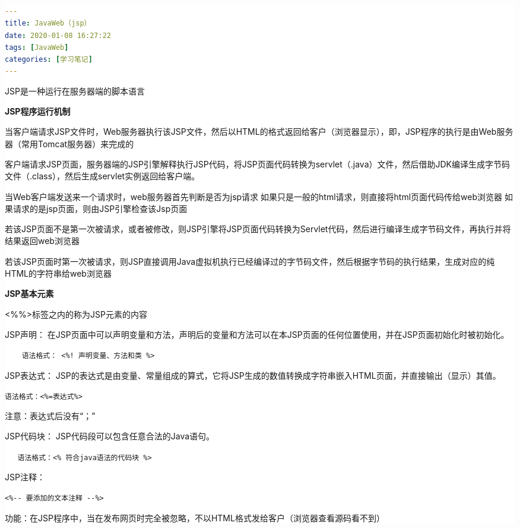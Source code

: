 ```yaml
---
title: JavaWeb（jsp）
date: 2020-01-08 16:27:22
tags: [JavaWeb]
categories: [学习笔记]
---
```


 JSP是一种运行在服务器端的脚本语言



**JSP程序运行机制**

当客户端请求JSP文件时，Web服务器执行该JSP文件，然后以HTML的格式返回给客户（浏览器显示），即，JSP程序的执行是由Web服务器（常用Tomcat服务器）来完成的

客户端请求JSP页面，服务器端的JSP引擎解释执行JSP代码，将JSP页面代码转换为servlet（.java）文件，然后借助JDK编译生成字节码文件（.class），然后生成servlet实例返回给客户端。

当Web客户端发送来一个请求时，web服务器首先判断是否为jsp请求
如果只是一般的html请求，则直接将html页面代码传给web浏览器
如果请求的是jsp页面，则由JSP引擎检查该Jsp页面

若该JSP页面不是第一次被请求，或者被修改，则JSP引擎将JSP页面代码转换为Servlet代码，然后进行编译生成字节码文件，再执行并将结果返回web浏览器

若该JSP页面时第一次被请求，则JSP直接调用Java虚拟机执行已经编译过的字节码文件，然后根据字节码的执行结果，生成对应的纯HTML的字符串给web浏览器

**JSP基本元素**

<%%>标签之内的称为JSP元素的内容

JSP声明：
在JSP页面中可以声明变量和方法，声明后的变量和方法可以在本JSP页面的任何位置使用，并在JSP页面初始化时被初始化。

```
    语法格式： <%! 声明变量、方法和类 %>
```

JSP表达式：
JSP的表达式是由变量、常量组成的算式，它将JSP生成的数值转换成字符串嵌入HTML页面，并直接输出（显示）其值。

```
语法格式：<%=表达式%>    
```

注意：表达式后没有“；”

JSP代码块：
JSP代码段可以包含任意合法的Java语句。

```
   语法格式：<% 符合java语法的代码块 %>
```


JSP注释：

```
<%-- 要添加的文本注释 --%>
```
功能：在JSP程序中，当在发布网页时完全被忽略，不以HTML格式发给客户（浏览器查看源码看不到）
